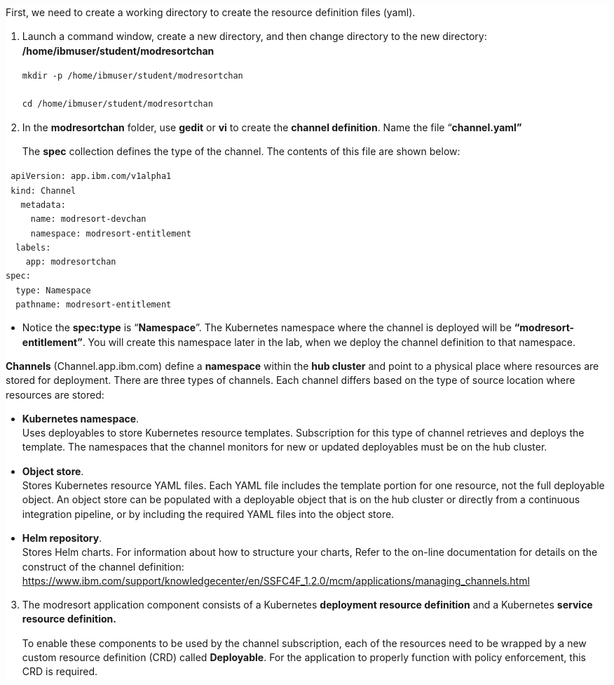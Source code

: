 First, we need to create a working directory to create the resource definition files (yaml).

1.  Launch a command window, create a new directory, and then change directory to the new directory:
    **/home/ibmuser/student/modresortchan**

        mkdir -p /home/ibmuser/student/modresortchan

        cd /home/ibmuser/student/modresortchan

2.  In the **modresortchan** folder, use **gedit** or **vi** to create the **channel definition**. Name the file “**channel.yaml”**

    The **spec** collection defines the type of the channel. The contents of this file are shown below:
````
 apiVersion: app.ibm.com/v1alpha1
 kind: Channel
   metadata:
     name: modresort-devchan
     namespace: modresort-entitlement
  labels:
    app: modresortchan
spec:
  type: Namespace
  pathname: modresort-entitlement
````
  - Notice the **spec:type** is “**Namespace**”. The Kubernetes namespace where
    the channel is deployed will be **“modresort-entitlement”**. You will create this namespace later in the lab, when we deploy the channel definition to that namespace.

**Channels** (Channel.app.ibm.com) define a **namespace** within the **hub cluster** and point to a physical place where resources are stored for deployment. There are three types of channels. Each channel differs based on the type of source location where resources are stored:

  - **Kubernetes namespace**.  
    Uses deployables to store Kubernetes resource templates.
    Subscription for this type of channel retrieves and deploys the template. The namespaces that the channel monitors for new or updated deployables must be on the hub cluster.

  - **Object store**.  
    Stores Kubernetes resource YAML files. Each YAML file includes the template portion for one resource, not the full deployable object.
    An object store can be populated with a deployable object that is on the hub cluster or directly from a continuous integration pipeline, or by including the required YAML files into the object store.

  - **Helm repository**.  
    Stores Helm charts. For information about how to structure your charts, Refer to the on-line documentation for details on the construct of the channel definition:
    <https://www.ibm.com/support/knowledgecenter/en/SSFC4F_1.2.0/mcm/applications/managing_channels.html>

3.  The modresort application component consists of a Kubernetes **deployment resource definition** and a Kubernetes **service resource definition.**

    To enable these components to be used by the channel subscription, each of the resources need to be wrapped by a new custom resource definition (CRD) called **Deployable**.
    For the application to properly function with policy enforcement, this CRD is required.
 